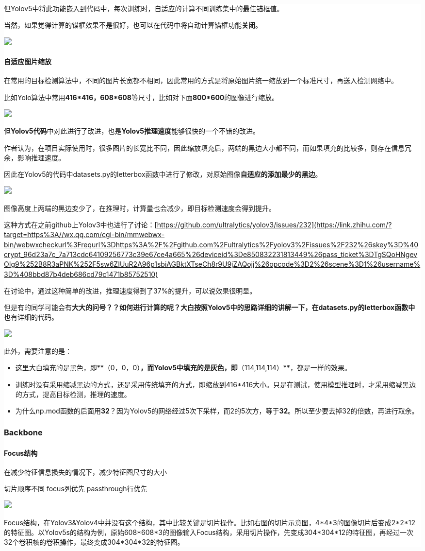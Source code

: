 但Yolov5中将此功能嵌入到代码中，每次训练时，自适应的计算不同训练集中的最佳锚框值。

当然，如果觉得计算的锚框效果不是很好，也可以在代码中将自动计算锚框功能**关闭**。

![](https://gitee.com/dingtom1995/picture/raw/master/2022-10-24/2022-10-24_11-05-20-513.png)

#### <span id="head52"> 自适应图片缩放</span>

在常用的目标检测算法中，不同的图片长宽都不相同，因此常用的方式是将原始图片统一缩放到一个标准尺寸，再送入检测网络中。

比如Yolo算法中常用**416\*416，608\*608**等尺寸，比如对下面**800\*600**的图像进行缩放。

![](https://gitee.com/dingtom1995/picture/raw/master/2022-10-24/2022-10-24_11-06-35-430.png)

但**Yolov5代码**中对此进行了改进，也是**Yolov5推理速度**能够很快的一个不错的改进。

作者认为，在项目实际使用时，很多图片的长宽比不同，因此缩放填充后，两端的黑边大小都不同，而如果填充的比较多，则存在信息冗余，影响推理速度。

因此在Yolov5的代码中datasets.py的letterbox函数中进行了修改，对原始图像**自适应的添加最少的黑边**。

![](https://gitee.com/dingtom1995/picture/raw/master/2022-10-24/2022-10-24_11-06-44-568.png)

图像高度上两端的黑边变少了，在推理时，计算量也会减少，即目标检测速度会得到提升。

这种方式在之前github上Yolov3中也进行了讨论：[https://github.com/ultralytics/yolov3/issues/232](https://link.zhihu.com/?target=https%3A//wx.qq.com/cgi-bin/mmwebwx-bin/webwxcheckurl%3Frequrl%3Dhttps%3A%2F%2Fgithub.com%2Fultralytics%2Fyolov3%2Fissues%2F232%26skey%3D%40crypt_96d23a7c_7a713cdc64109256773c39e67ce4a665%26deviceid%3De850832231813449%26pass_ticket%3DTgSQoHNgevOIg9%252B8R3aPNK%252F5sw6ZIUuR2A96p1sbiAGBktXTseCh8r9U9jZAQojj%26opcode%3D2%26scene%3D1%26username%3D%408bbd87b4deb686cd79c1471b85752510)

在讨论中，通过这种简单的改进，推理速度得到了37%的提升，可以说效果很明显。

但是有的同学可能会有**大大的问号？？**如何进行计算的呢？大白按照Yolov5中的思路详细的讲解一下，在**datasets.py的letterbox函数中**也有详细的代码。

![](https://gitee.com/dingtom1995/picture/raw/master/2022-10-24/2022-10-24_11-13-39-077.png)



此外，需要注意的是：

- 这里大白填充的是黑色，即**（0，0，0）**，而Yolov5中填充的是灰色，即**（114,114,114）**，都是一样的效果。

- 训练时没有采用缩减黑边的方式，还是采用传统填充的方式，即缩放到416*416大小。只是在测试，使用模型推理时，才采用缩减黑边的方式，提高目标检测，推理的速度。

- 为什么np.mod函数的后面用**32**？因为Yolov5的网络经过5次下采样，而2的5次方，等于**32**。所以至少要去掉32的倍数，再进行取余。

### <span id="head53"> Backbone</span>

#### <span id="head54"> Focus结构</span>

在减少特征信息损失的情况下，减少特征图尺寸的大小

切片顺序不同 focus列优先 passthrough行优先

![](https://gitee.com/dingtom1995/picture/raw/master/2022-10-24/2022-10-24_11-15-15-904.png)



Focus结构，在Yolov3&Yolov4中并没有这个结构，其中比较关键是切片操作。比如右图的切片示意图，4\*4\*3的图像切片后变成2\*2\*12的特征图。以Yolov5s的结构为例，原始608\*608\*3的图像输入Focus结构，采用切片操作，先变成304\*304\*12的特征图，再经过一次32个卷积核的卷积操作，最终变成304\*304\*32的特征图。
